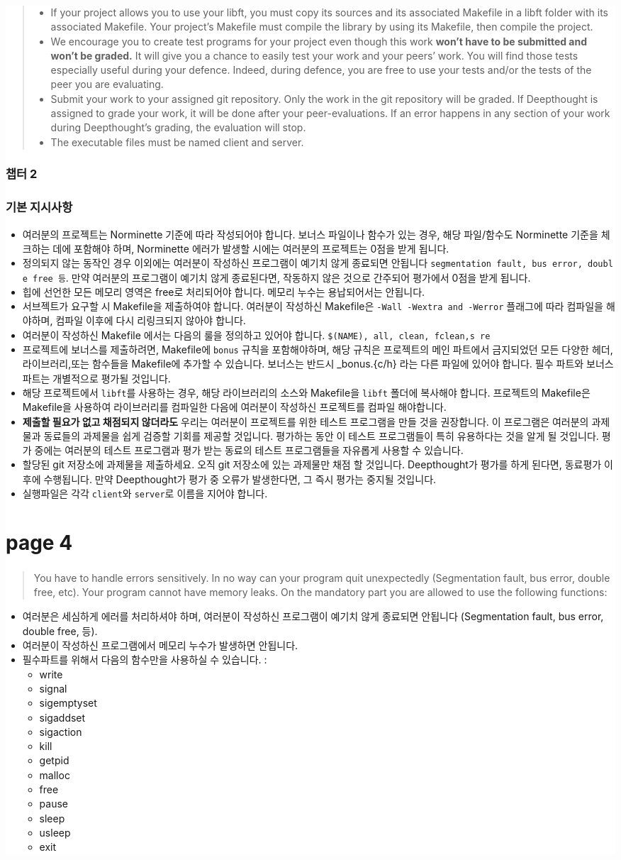 > - If your project allows you to use your libft, you must copy its sources and its associated Makefile in a libft folder with its associated Makefile. Your project’s Makefile must compile the library by using its Makefile, then compile the project.
> - We encourage you to create test programs for your project even though this work **won’t have to be submitted and won’t be graded.** It will give you a chance to easily test your work and your peers’ work. You will find those tests especially useful during your defence. Indeed, during defence, you are free to use your tests and/or the tests of the peer you are evaluating.
> - Submit your work to your assigned git repository. Only the work in the git repository will be graded. If Deepthought is assigned to grade your work, it will be done after your peer-evaluations. If an error happens in any section of your work during Deepthought’s grading, the evaluation will stop.
> - The executable files must be named client and server.

### 챕터 2
### 기본 지시사항

- 여러분의 프로젝트는 Norminette 기준에 따라 작성되어야 합니다. 보너스 파일이나 함수가 있는 경우, 해당 파일/함수도 Norminette 기준을 체크하는 데에 포함해야 하며, Norminette 에러가 발생할 시에는 여러분의 프로젝트는 0점을 받게 됩니다.
- 정의되지 않는 동작인 경우 이외에는 여러분이 작성하신 프로그램이 예기치 않게 종료되면 안됩니다 `segmentation fault, bus error, double free 등`. 만약 여러분의 프로그램이 예기치 않게 종료된다면, 작동하지 않은 것으로 간주되어 평가에서 0점을 받게 됩니다.
- 힙에 선언한 모든 메모리 영역은 free로 처리되어야 합니다. 메모리 누수는 용납되어서는 안됩니다.
- 서브젝트가 요구할 시 Makefile을 제출하여야 합니다. 여러분이 작성하신 Makefile은 `-Wall -Wextra and -Werror` 플래그에 따라 컴파일을 해야하며, 컴파일 이후에 다시 리링크되지 않아야 합니다.
- 여러분이 작성하신 Makefile 에서는 다음의 룰을 정의하고 있어야 합니다. `$(NAME), all, clean, fclean,s re`
- 프로젝트에 보너스를 제출하려면, Makefile에 `bonus` 규칙을 포함해야하며, 해당 규칙은 프로젝트의 메인 파트에서 금지되었던 모든 다양한 헤더, 라이브러리,또는 함수들을 Makefile에 추가할 수 있습니다. 보너스는 반드시 _bonus.{c/h} 라는 다른 파일에 있어야 합니다. 필수 파트와 보너스 파트는 개별적으로 평가될 것입니다.
- 해당 프로젝트에서 `libft`를 사용하는 경우, 해당 라이브러리의 소스와 Makefile을 `libft` 폴더에 복사해야 합니다. 프로젝트의 Makefile은 Makefile을 사용하여 라이브러리를 컴파일한 다음에 여러분이 작성하신 프로젝트를 컴파일 해야합니다.
- **제출할 필요가 없고 채점되지 않더라도** 우리는 여러분이 프로젝트를 위한 테스트 프로그램을 만들 것을 권장합니다. 이 프로그램은 여러분의 과제물과 동료들의 과제물을 쉽게 검증할 기회를 제공할 것입니다. 평가하는 동안 이 테스트 프로그램들이 특히 유용하다는 것을 알게 될 것입니다. 평가 중에는 여러분의 테스트 프로그램과 평가 받는 동료의 테스트 프로그램들을 자유롭게 사용할 수 있습니다.
- 할당된 git 저장소에 과제물을 제출하세요. 오직 git 저장소에 있는 과제물만 채점 할 것입니다. Deepthought가 평가를 하게 된다면, 동료평가 이후에 수행됩니다. 만약 Deepthought가 평가 중 오류가 발생한다면, 그 즉시 평가는 중지될 것입니다.
- 실행파일은 각각 `client`와 `server`로 이름을 지어야 합니다.


# page 4

> You have to handle errors sensitively. In no way can your program quit unexpectedly (Segmentation fault, bus error, double free, etc).
> Your program cannot have memory leaks.
> On the mandatory part you are allowed to use the following functions:
> 
- 여러분은 세심하게 에러를 처리하셔야 하며, 여러분이 작성하신 프로그램이 예기치 않게 종료되면 안됩니다 (Segmentation fault, bus error, double free, 등).
- 여러분이 작성하신 프로그램에서 메모리 누수가 발생하면 안됩니다.
- 필수파트를 위해서 다음의 함수만을 사용하실 수 있습니다. :
    - write
    - signal
    - sigemptyset
    - sigaddset
    - sigaction
    - kill
    - getpid
    - malloc 
    - free
    - pause
    - sleep
    - usleep
    - exit
